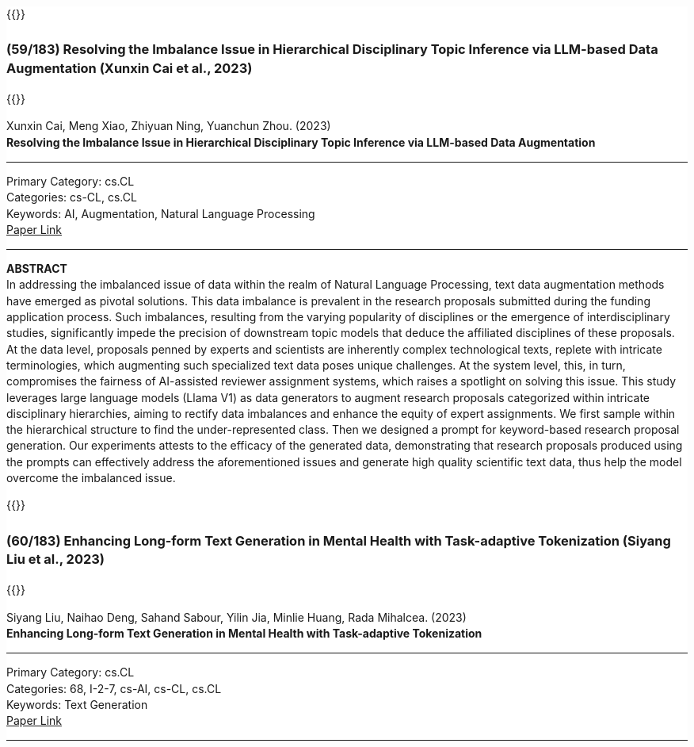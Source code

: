 {{</citation>}}


### (59/183) Resolving the Imbalance Issue in Hierarchical Disciplinary Topic Inference via LLM-based Data Augmentation (Xunxin Cai et al., 2023)

{{<citation>}}

Xunxin Cai, Meng Xiao, Zhiyuan Ning, Yuanchun Zhou. (2023)  
**Resolving the Imbalance Issue in Hierarchical Disciplinary Topic Inference via LLM-based Data Augmentation**  

---
Primary Category: cs.CL  
Categories: cs-CL, cs.CL  
Keywords: AI, Augmentation, Natural Language Processing  
[Paper Link](http://arxiv.org/abs/2310.05318v1)  

---


**ABSTRACT**  
In addressing the imbalanced issue of data within the realm of Natural Language Processing, text data augmentation methods have emerged as pivotal solutions. This data imbalance is prevalent in the research proposals submitted during the funding application process. Such imbalances, resulting from the varying popularity of disciplines or the emergence of interdisciplinary studies, significantly impede the precision of downstream topic models that deduce the affiliated disciplines of these proposals. At the data level, proposals penned by experts and scientists are inherently complex technological texts, replete with intricate terminologies, which augmenting such specialized text data poses unique challenges. At the system level, this, in turn, compromises the fairness of AI-assisted reviewer assignment systems, which raises a spotlight on solving this issue. This study leverages large language models (Llama V1) as data generators to augment research proposals categorized within intricate disciplinary hierarchies, aiming to rectify data imbalances and enhance the equity of expert assignments. We first sample within the hierarchical structure to find the under-represented class. Then we designed a prompt for keyword-based research proposal generation. Our experiments attests to the efficacy of the generated data, demonstrating that research proposals produced using the prompts can effectively address the aforementioned issues and generate high quality scientific text data, thus help the model overcome the imbalanced issue.

{{</citation>}}


### (60/183) Enhancing Long-form Text Generation in Mental Health with Task-adaptive Tokenization (Siyang Liu et al., 2023)

{{<citation>}}

Siyang Liu, Naihao Deng, Sahand Sabour, Yilin Jia, Minlie Huang, Rada Mihalcea. (2023)  
**Enhancing Long-form Text Generation in Mental Health with Task-adaptive Tokenization**  

---
Primary Category: cs.CL  
Categories: 68, I-2-7, cs-AI, cs-CL, cs.CL  
Keywords: Text Generation  
[Paper Link](http://arxiv.org/abs/2310.05317v2)  

---
